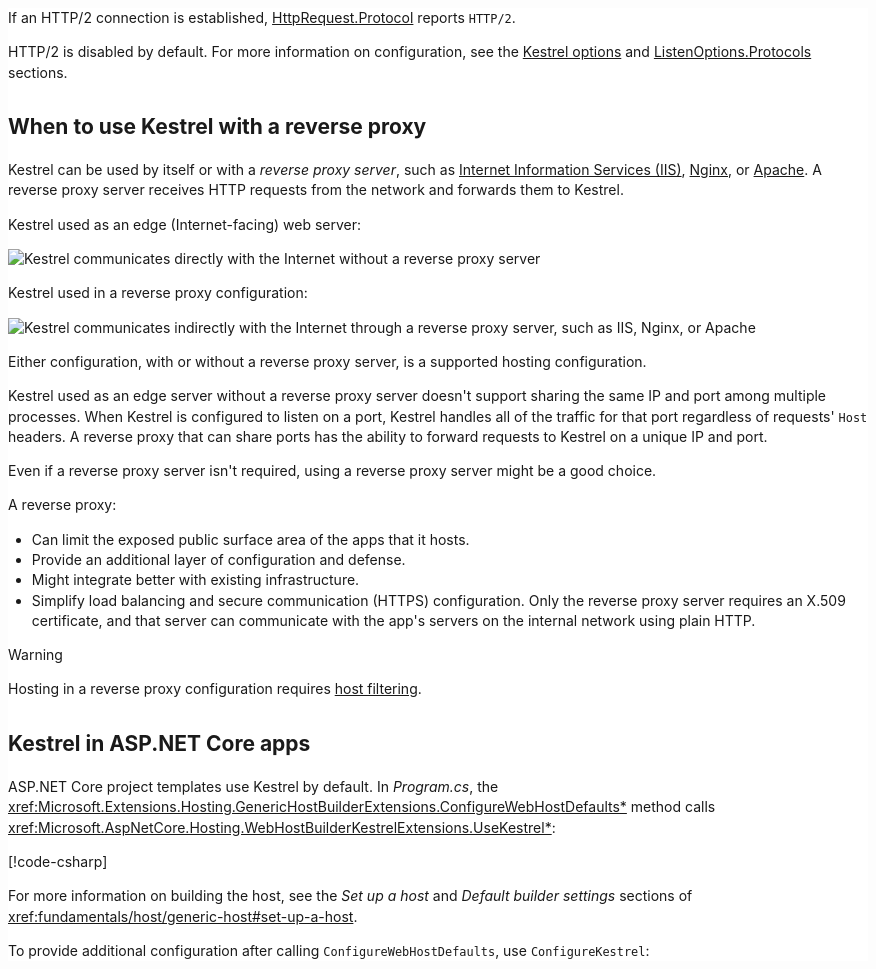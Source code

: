 If an HTTP/2 connection is established, [HttpRequest.Protocol](xref:Microsoft.AspNetCore.Http.HttpRequest.Protocol*) reports `HTTP/2`.

HTTP/2 is disabled by default. For more information on configuration, see the [Kestrel options](#kestrel-options) and [ListenOptions.Protocols](#listenoptionsprotocols) sections.

## When to use Kestrel with a reverse proxy

Kestrel can be used by itself or with a *reverse proxy server*, such as [Internet Information Services (IIS)](https://www.iis.net/), [Nginx](https://nginx.org), or [Apache](https://httpd.apache.org/). A reverse proxy server receives HTTP requests from the network and forwards them to Kestrel.

Kestrel used as an edge (Internet-facing) web server:

![Kestrel communicates directly with the Internet without a reverse proxy server](kestrel/_static/kestrel-to-internet2.png)

Kestrel used in a reverse proxy configuration:

![Kestrel communicates indirectly with the Internet through a reverse proxy server, such as IIS, Nginx, or Apache](kestrel/_static/kestrel-to-internet.png)

Either configuration, with or without a reverse proxy server, is a supported hosting configuration.

Kestrel used as an edge server without a reverse proxy server doesn't support sharing the same IP and port among multiple processes. When Kestrel is configured to listen on a port, Kestrel handles all of the traffic for that port regardless of requests' `Host` headers. A reverse proxy that can share ports has the ability to forward requests to Kestrel on a unique IP and port.

Even if a reverse proxy server isn't required, using a reverse proxy server might be a good choice.

A reverse proxy:

* Can limit the exposed public surface area of the apps that it hosts.
* Provide an additional layer of configuration and defense.
* Might integrate better with existing infrastructure.
* Simplify load balancing and secure communication (HTTPS) configuration. Only the reverse proxy server requires an X.509 certificate, and that server can communicate with the app's servers on the internal network using plain HTTP.

> [!WARNING]
> Hosting in a reverse proxy configuration requires [host filtering](#host-filtering).

## Kestrel in ASP.NET Core apps

ASP.NET Core project templates use Kestrel by default. In *Program.cs*, the 
<xref:Microsoft.Extensions.Hosting.GenericHostBuilderExtensions.ConfigureWebHostDefaults*> method calls <xref:Microsoft.AspNetCore.Hosting.WebHostBuilderKestrelExtensions.UseKestrel*>:

[!code-csharp[](kestrel/samples/3.x/KestrelSample/Program.cs?name=snippet_DefaultBuilder&highlight=8)]

For more information on building the host, see the *Set up a host* and *Default builder settings* sections of <xref:fundamentals/host/generic-host#set-up-a-host>.

To provide additional configuration after calling `ConfigureWebHostDefaults`, use `ConfigureKestrel`:
